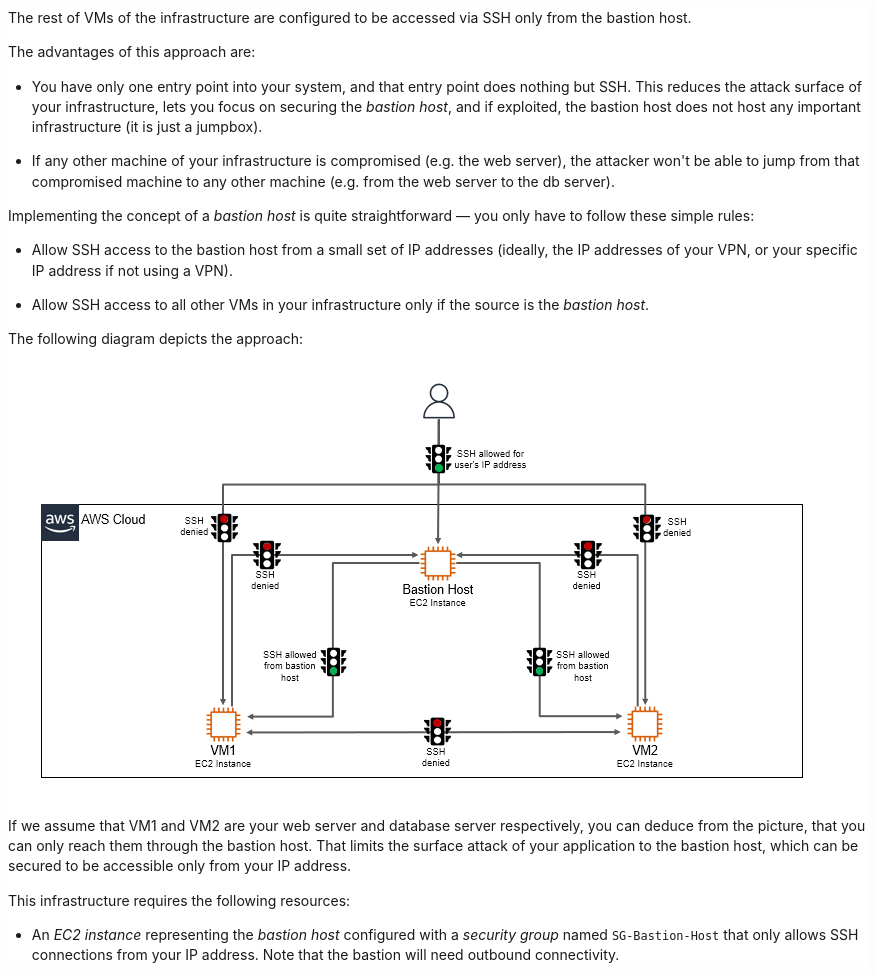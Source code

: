 The rest of VMs of the infrastructure are configured to be accessed via SSH only from the bastion host.

The advantages of this approach are:
+ You have only one entry point into your system, and that entry point does nothing but SSH. This reduces the attack surface of your infrastructure, lets you focus on securing the *bastion host*, and if exploited, the bastion host does not host any important infrastructure (it is just a jumpbox).

+ If any other machine of your infrastructure is compromised (e.g. the web server), the attacker won't be able to jump from that compromised machine to any other machine (e.g. from the web server to the db server).

Implementing the concept of a *bastion host* is quite straightforward &mdash; you only have to follow these simple rules:

+ Allow SSH access to the bastion host from a small set of IP addresses (ideally, the IP addresses of your VPN, or your specific IP address if not using a VPN).

+ Allow SSH access to all other VMs in your infrastructure only if the source is the *bastion host*.

The following diagram depicts the approach:

![Bastion host concept](images/bastion_host_concept.png)

If we assume that VM1 and VM2 are your web server and database server respectively, you can deduce from the picture, that you can only reach them through the bastion host. That limits the surface attack of your application to the bastion host, which can be secured to be accessible only from your IP address.

This infrastructure requires the following resources:
+ An *EC2 instance* representing the *bastion host* configured with a *security group* named `SG-Bastion-Host` that only allows SSH connections from your IP address. Note that the bastion will need outbound connectivity.

